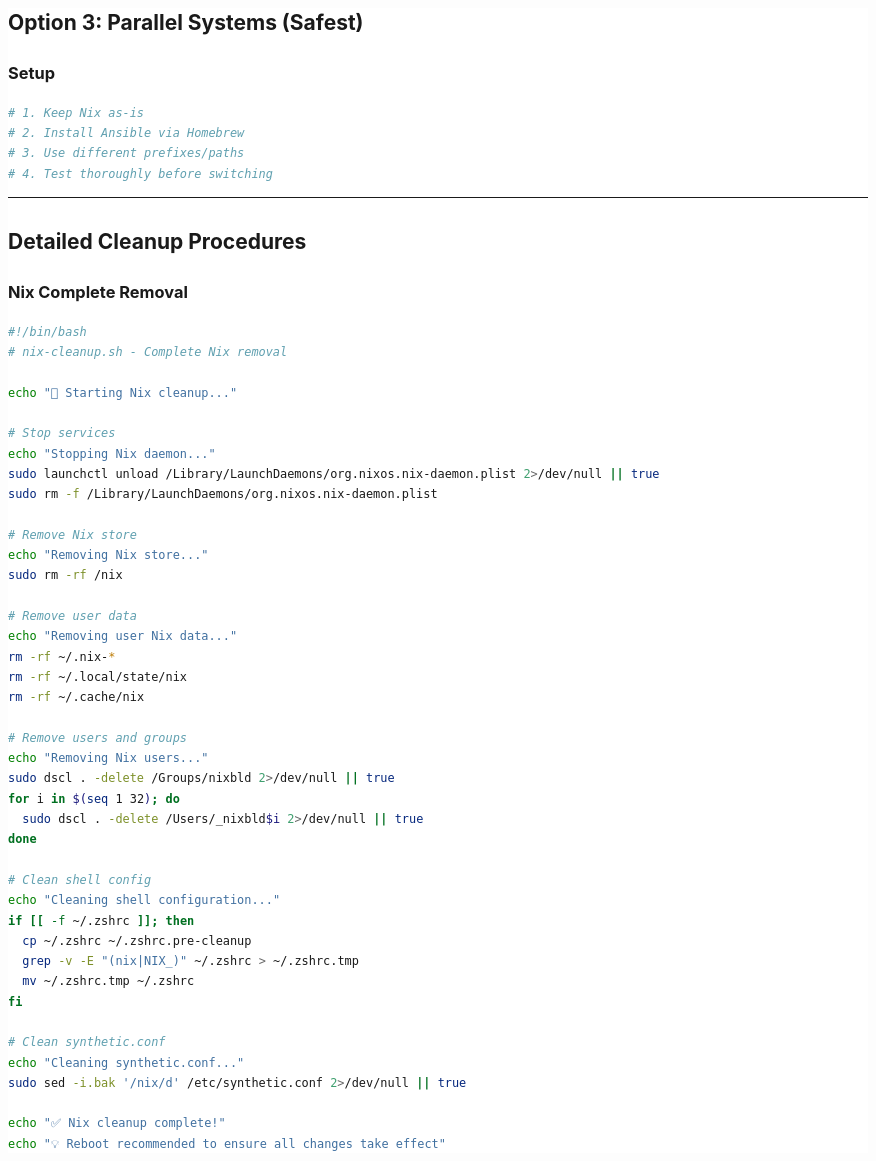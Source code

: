 
## Option 3: Parallel Systems (Safest)

### **Setup**
```bash
# 1. Keep Nix as-is
# 2. Install Ansible via Homebrew
# 3. Use different prefixes/paths
# 4. Test thoroughly before switching
```

---

## Detailed Cleanup Procedures

### **Nix Complete Removal**
```bash
#!/bin/bash
# nix-cleanup.sh - Complete Nix removal

echo "🧹 Starting Nix cleanup..."

# Stop services
echo "Stopping Nix daemon..."
sudo launchctl unload /Library/LaunchDaemons/org.nixos.nix-daemon.plist 2>/dev/null || true
sudo rm -f /Library/LaunchDaemons/org.nixos.nix-daemon.plist

# Remove Nix store
echo "Removing Nix store..."
sudo rm -rf /nix

# Remove user data
echo "Removing user Nix data..."
rm -rf ~/.nix-*
rm -rf ~/.local/state/nix
rm -rf ~/.cache/nix

# Remove users and groups
echo "Removing Nix users..."
sudo dscl . -delete /Groups/nixbld 2>/dev/null || true
for i in $(seq 1 32); do
  sudo dscl . -delete /Users/_nixbld$i 2>/dev/null || true
done

# Clean shell config
echo "Cleaning shell configuration..."
if [[ -f ~/.zshrc ]]; then
  cp ~/.zshrc ~/.zshrc.pre-cleanup
  grep -v -E "(nix|NIX_)" ~/.zshrc > ~/.zshrc.tmp
  mv ~/.zshrc.tmp ~/.zshrc
fi

# Clean synthetic.conf
echo "Cleaning synthetic.conf..."
sudo sed -i.bak '/nix/d' /etc/synthetic.conf 2>/dev/null || true

echo "✅ Nix cleanup complete!"
echo "💡 Reboot recommended to ensure all changes take effect"
```
